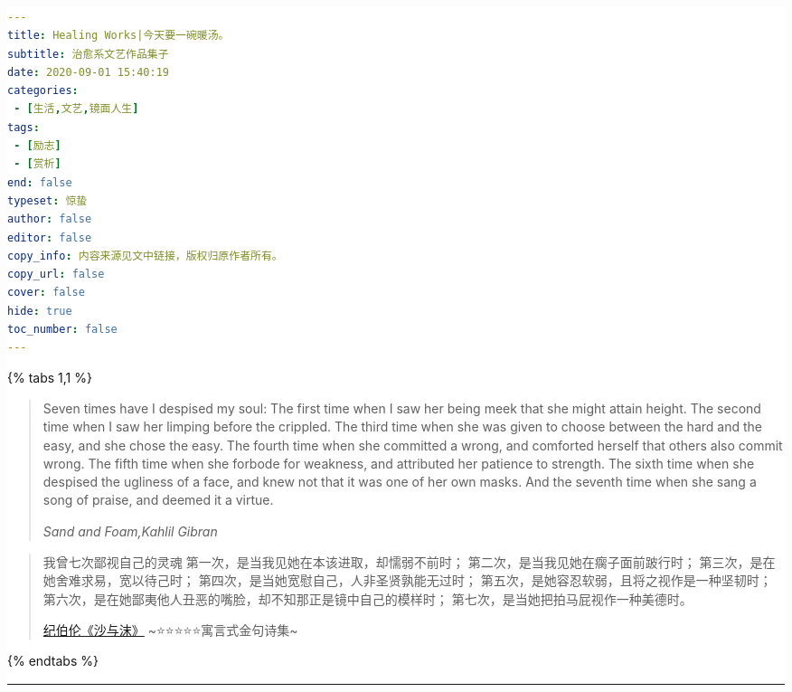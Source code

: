 ```yaml
---
title: Healing Works|今天要一碗暖汤。
subtitle: 治愈系文艺作品集子
date: 2020-09-01 15:40:19
categories:
 - [生活,文艺,镜面人生]
tags:
 - [励志]
 - [赏析]
end: false
typeset: 惊蛰
author: false
editor: false
copy_info: 内容来源见文中链接，版权归原作者所有。
copy_url: false
cover: false
hide: true
toc_number: false
---
```


{% tabs 1,1 %}

> Seven times have I despised my soul:
> The first time when I saw her being meek that she might attain height.
> The second time when I saw her limping before the crippled.
> The third time when she was given to choose between the hard and the easy, and she chose the easy.
> The fourth time when she committed a wrong, and comforted herself that others also commit wrong.
> The fifth time when she forbode for weakness, and attributed her patience to strength.
> The sixth time when she despised the ugliness of a face, and knew not that it was one of her own masks.
> And the seventh time when she sang a song of praise, and deemed it a virtue.
> 
> *Sand and Foam,Kahlil Gibran*



> 我曾七次鄙视自己的灵魂
> 第一次，是当我见她在本该进取，却懦弱不前时；
> 第二次，是当我见她在瘸子面前跛行时；
> 第三次，是在她舍难求易，宽以待己时；
> 第四次，是当她宽慰自己，人非圣贤孰能无过时；
> 第五次，是她容忍软弱，且将之视作是一种坚韧时；
> 第六次，是在她鄙夷他人丑恶的嘴脸，却不知那正是镜中自己的模样时；
> 第七次，是当她把拍马屁视作一种美德时。
> 
> [纪伯伦《沙与沫》](https://book.douban.com/subject/26910561/)
~⭐⭐⭐⭐⭐寓言式金句诗集~

{% endtabs %}

---
